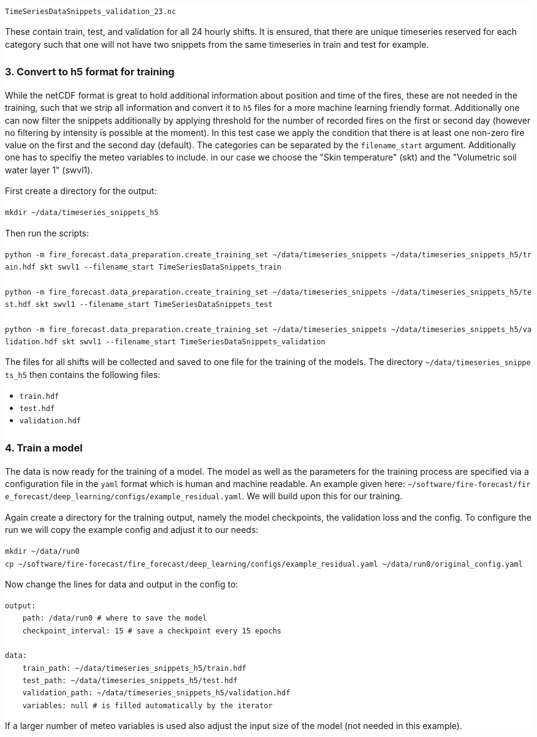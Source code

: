 ```
TimeSeriesDataSnippets_validation_23.nc
```
These contain train, test, and validation for all 24 hourly shifts. It is ensured, that there are unique timeseries reserved for each category such that one will not have two snippets from the same timeseries in train and test for example.

### 3. Convert to h5 format for training
While the netCDF format is great to hold additional information about position and time of the fires, these are not needed in the training, such that we strip all information and convert it to `h5` files for a more machine learning friendly format. Additionally one can now filter the snippets additionally by applying threshold for the number of recorded fires on the first or second day (however no filtering by intensity is possible at the moment). In this test case we apply the condition that there is at least one non-zero fire value on the first and the second day (default). The categories can be separated by the `filename_start` argument. Additionally one has to specifiy the meteo variables to include. in our case we choose the "Skin temperature" (skt) and the "Volumetric soil water layer 1" (swvl1).

First create a directory for the output:
```
mkdir ~/data/timeseries_snippets_h5
```
Then run the scripts:
```
python -m fire_forecast.data_preparation.create_training_set ~/data/timeseries_snippets ~/data/timeseries_snippets_h5/train.hdf skt swvl1 --filename_start TimeSeriesDataSnippets_train

python -m fire_forecast.data_preparation.create_training_set ~/data/timeseries_snippets ~/data/timeseries_snippets_h5/test.hdf skt swvl1 --filename_start TimeSeriesDataSnippets_test

python -m fire_forecast.data_preparation.create_training_set ~/data/timeseries_snippets ~/data/timeseries_snippets_h5/validation.hdf skt swvl1 --filename_start TimeSeriesDataSnippets_validation
```
The files for all shifts will be collected and saved to one file for the training of the models. The directory `~/data/timeseries_snippets_h5` then contains the following files:
 * `train.hdf`
 * `test.hdf`
 * `validation.hdf`

### 4. Train a model
The data is now ready for the training of a model. The model as well as the parameters for the training process are specified via a configuration file in the `yaml` format which is human and machine readable. An example given here: `~/software/fire-forecast/fire_forecast/deep_learning/configs/example_residual.yaml`. We will build upon this for our training.

Again create a directory for the training output, namely the model checkpoints, the validation loss and the config. To configure the run we will copy the example config and adjust it to our needs:
```
mkdir ~/data/run0
cp ~/software/fire-forecast/fire_forecast/deep_learning/configs/example_residual.yaml ~/data/run0/original_config.yaml
```
Now change the lines for data and output in the config to:
```
output:
    path: /data/run0 # where to save the model
    checkpoint_interval: 15 # save a checkpoint every 15 epochs

data:
    train_path: ~/data/timeseries_snippets_h5/train.hdf
    test_path: ~/data/timeseries_snippets_h5/test.hdf
    validation_path: ~/data/timeseries_snippets_h5/validation.hdf
    variables: null # is filled automatically by the iterator
```
If a larger number of meteo variables is used also adjust the input size of the model (not needed in this example). 
